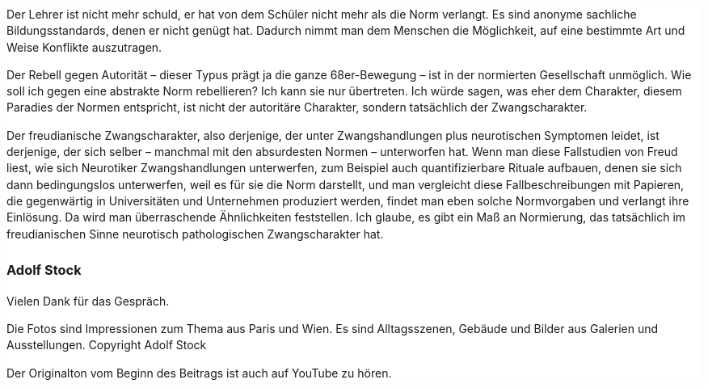 Der Lehrer ist nicht mehr schuld, er hat von dem Schüler nicht mehr als die Norm verlangt. Es sind anonyme sachliche Bildungsstandards, denen er nicht genügt hat. Dadurch nimmt man dem Menschen die Möglichkeit, auf eine bestimmte Art und Weise Konflikte auszutragen.

Der Rebell gegen Autorität – dieser Typus prägt ja die ganze 68er-Bewegung – ist in der normierten Gesellschaft unmöglich. Wie soll ich gegen eine abstrakte Norm rebellieren? Ich kann sie nur übertreten. Ich würde sagen, was eher dem Charakter, diesem Paradies der Normen entspricht, ist nicht der autoritäre Charakter, sondern tatsächlich der Zwangscharakter.


Der freudianische Zwangscharakter, also derjenige, der unter Zwangshandlungen plus neurotischen Symptomen leidet, ist derjenige, der sich selber – manchmal mit den absurdesten Normen – unterworfen hat. Wenn man diese Fallstudien von Freud liest, wie sich Neurotiker Zwangshandlungen unterwerfen, zum Beispiel auch quantifizierbare Rituale aufbauen, denen sie sich dann bedingungslos unterwerfen, weil es für sie die Norm darstellt, und man vergleicht diese Fallbeschreibungen mit Papieren, die gegenwärtig in Universitäten und Unternehmen produziert werden, findet man eben solche Normvorgaben und verlangt ihre Einlösung. Da wird man überraschende Ähnlichkeiten feststellen. Ich glaube, es gibt ein Maß an Normierung, das tatsächlich im freudianischen Sinne neurotisch pathologischen Zwangscharakter hat.

### Adolf Stock

Vielen Dank für das Gespräch.

Die Fotos sind Impressionen zum Thema aus Paris und Wien. Es sind Alltagsszenen, Gebäude und Bilder aus Galerien und Ausstellungen. Copyright Adolf Stock

Der Originalton vom Beginn des Beitrags ist auch auf YouTube zu hören.